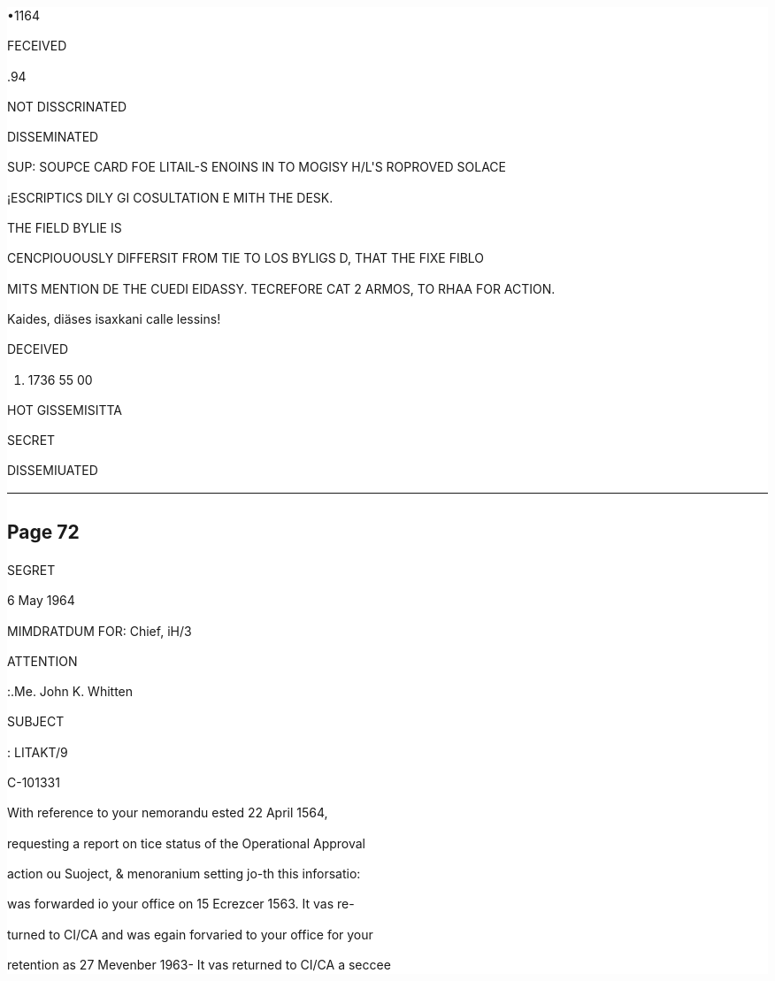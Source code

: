 •1164

FECEIVED

.94

NOT DISSCRINATED

DISSEMINATED

SUP: SOUPCE CARD FOE LITAIL-S ENOINS IN TO MOGISY H/L'S ROPROVED SOLACE

¡ESCRIPTICS DILY GI COSULTATION E MITH THE DESK.

THE FIELD BYLIE IS

CENCPIOUOUSLY DIFFERSIT FROM TIE TO LOS BYLIGS D, THAT THE FIXE FIBLO

MITS MENTION DE THE CUEDI EIDASSY. TECREFORE CAT 2 ARMOS, TO RHAA FOR ACTION.

Kaides, diäses isaxkani calle lessins!

DECEIVED

1. 1736 55 00

HOT GISSEMISITTA

SECRET

DISSEMIUATED

---

## Page 72

SEGRET

6 May 1964

MIMDRATDUM FOR: Chief, iH/3

ATTENTION

:.Me. John K. Whitten

SUBJECT

: LITAKT/9

C-101331

With reference to your nemorandu ested 22 April 1564,

requesting a report on tice status of the Operational Approval

action ou Suoject, & menoranium setting jo-th this inforsatio:

was forwarded io your office on 15 Ecrezcer 1563. It vas re-

turned to CI/CA and was egain forvaried to your office for your

retention as 27 Mevenber 1963- It vas returned to CI/CA a seccee
